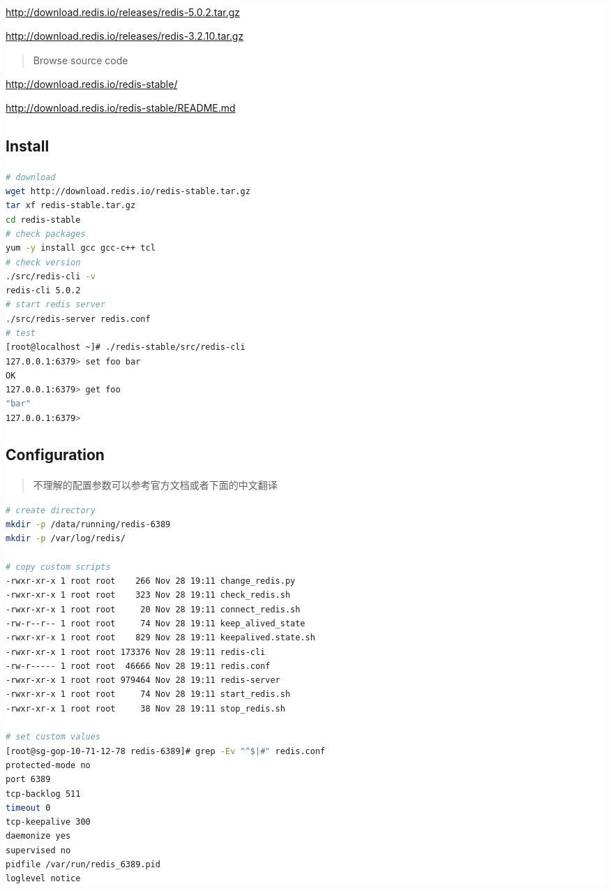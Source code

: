 http://download.redis.io/releases/redis-5.0.2.tar.gz

http://download.redis.io/releases/redis-3.2.10.tar.gz

> Browse source code

http://download.redis.io/redis-stable/

http://download.redis.io/redis-stable/README.md

## Install

``` bash
# download
wget http://download.redis.io/redis-stable.tar.gz
tar xf redis-stable.tar.gz
cd redis-stable
# check packages
yum -y install gcc gcc-c++ tcl
# check version
./src/redis-cli -v
redis-cli 5.0.2
# start redis server
./src/redis-server redis.conf
# test
[root@localhost ~]# ./redis-stable/src/redis-cli
127.0.0.1:6379> set foo bar
OK
127.0.0.1:6379> get foo
"bar"
127.0.0.1:6379>

```

## Configuration

> 不理解的配置参数可以参考官方文档或者下面的中文翻译

``` bash
# create directory
mkdir -p /data/running/redis-6389
mkdir -p /var/log/redis/

# copy custom scripts
-rwxr-xr-x 1 root root    266 Nov 28 19:11 change_redis.py
-rwxr-xr-x 1 root root    323 Nov 28 19:11 check_redis.sh
-rwxr-xr-x 1 root root     20 Nov 28 19:11 connect_redis.sh
-rw-r--r-- 1 root root     74 Nov 28 19:11 keep_alived_state
-rwxr-xr-x 1 root root    829 Nov 28 19:11 keepalived.state.sh
-rwxr-xr-x 1 root root 173376 Nov 28 19:11 redis-cli
-rw-r----- 1 root root  46666 Nov 28 19:11 redis.conf
-rwxr-xr-x 1 root root 979464 Nov 28 19:11 redis-server
-rwxr-xr-x 1 root root     74 Nov 28 19:11 start_redis.sh
-rwxr-xr-x 1 root root     38 Nov 28 19:11 stop_redis.sh

# set custom values
[root@sg-gop-10-71-12-78 redis-6389]# grep -Ev "^$|#" redis.conf
protected-mode no
port 6389
tcp-backlog 511
timeout 0
tcp-keepalive 300
daemonize yes
supervised no
pidfile /var/run/redis_6389.pid
loglevel notice
```